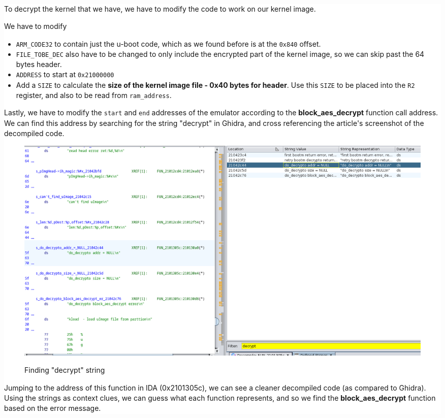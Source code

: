 To decrypt the kernel that we have, we have to modify the code to work on our kernel image.

We have to modify

* `ARM_CODE32` to contain just the u-boot code, which as we found before is at the `0x840` offset.
* `FILE_TOBE_DEC` also have to be changed to only include the encrypted part of the kernel image, so we can skip past the 64 bytes header.
* `ADDRESS` to start at `0x21000000`
* Add a `SIZE` to calculate the **size of the kernel image file - 0x40 bytes for header**. Use this `SIZE` to be placed into the `R2` register, and also to be read from `ram_address`.

Lastly, we have to modify the `start` and `end` addresses of the emulator according to the **block\_aes\_decrypt** function call address. We can find this address by searching for the string "decrypt" in Ghidra, and cross referencing the article's screenshot of the decompiled code.

<figure><img src="../../.gitbook/assets/image (6).png" alt=""><figcaption><p>Finding "decrypt" string</p></figcaption></figure>

Jumping to the address of this function in IDA (0x2101305c), we can see a cleaner decompiled code (as compared to Ghidra). Using the strings as context clues, we can guess what each function represents, and so we find the **block\_aes\_decrypt** function based on the error message.
